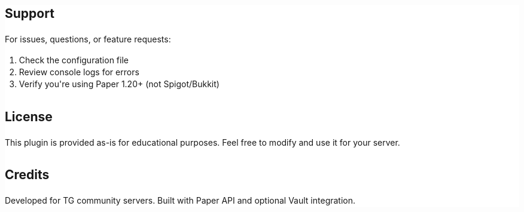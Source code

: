 ## Support

For issues, questions, or feature requests:
1. Check the configuration file
2. Review console logs for errors
3. Verify you're using Paper 1.20+ (not Spigot/Bukkit)

## License

This plugin is provided as-is for educational purposes. Feel free to modify and use it for your server.

## Credits

Developed for TG community servers.
Built with Paper API and optional Vault integration.
